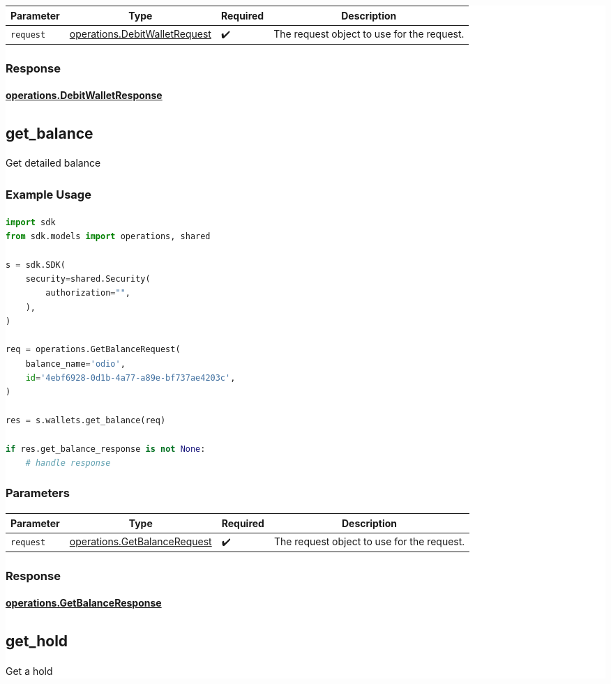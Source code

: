 | Parameter                                                                      | Type                                                                           | Required                                                                       | Description                                                                    |
| ------------------------------------------------------------------------------ | ------------------------------------------------------------------------------ | ------------------------------------------------------------------------------ | ------------------------------------------------------------------------------ |
| `request`                                                                      | [operations.DebitWalletRequest](../../models/operations/debitwalletrequest.md) | :heavy_check_mark:                                                             | The request object to use for the request.                                     |


### Response

**[operations.DebitWalletResponse](../../models/operations/debitwalletresponse.md)**


## get_balance

Get detailed balance

### Example Usage

```python
import sdk
from sdk.models import operations, shared

s = sdk.SDK(
    security=shared.Security(
        authorization="",
    ),
)

req = operations.GetBalanceRequest(
    balance_name='odio',
    id='4ebf6928-0d1b-4a77-a89e-bf737ae4203c',
)

res = s.wallets.get_balance(req)

if res.get_balance_response is not None:
    # handle response
```

### Parameters

| Parameter                                                                    | Type                                                                         | Required                                                                     | Description                                                                  |
| ---------------------------------------------------------------------------- | ---------------------------------------------------------------------------- | ---------------------------------------------------------------------------- | ---------------------------------------------------------------------------- |
| `request`                                                                    | [operations.GetBalanceRequest](../../models/operations/getbalancerequest.md) | :heavy_check_mark:                                                           | The request object to use for the request.                                   |


### Response

**[operations.GetBalanceResponse](../../models/operations/getbalanceresponse.md)**


## get_hold

Get a hold
